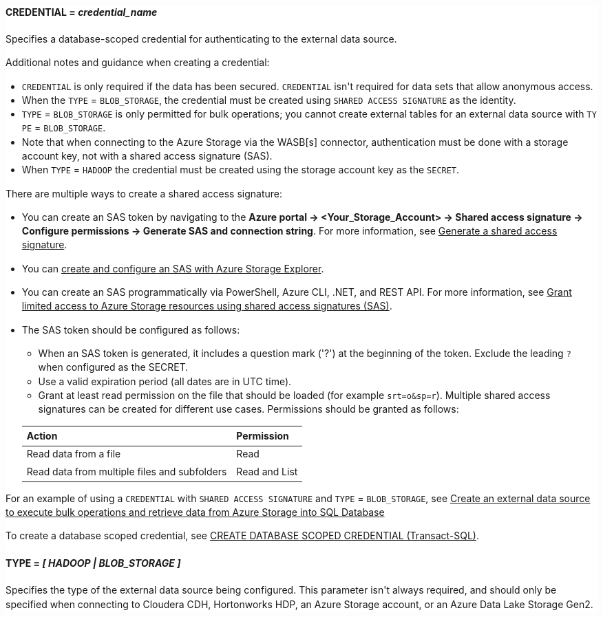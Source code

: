#### CREDENTIAL = *credential_name*

Specifies a database-scoped credential for authenticating to the external data source.

Additional notes and guidance when creating a credential:

- `CREDENTIAL` is only required if the data has been secured. `CREDENTIAL` isn't required for data sets that allow anonymous access.
- When the `TYPE` = `BLOB_STORAGE`, the credential must be created using `SHARED ACCESS SIGNATURE` as the identity.
- `TYPE` = `BLOB_STORAGE` is only permitted for bulk operations; you cannot create external tables for an external data source with `TYPE` = `BLOB_STORAGE`.
- Note that when connecting to the Azure Storage via the WASB[s] connector, authentication must be done with a storage account key, not with a shared access signature (SAS).
- When `TYPE` = `HADOOP` the credential must be created using the storage account key as the `SECRET`.

There are multiple ways to create a shared access signature:
- You can create an SAS token by navigating to the **Azure portal -> <Your_Storage_Account> -> Shared access signature -> Configure permissions -> Generate SAS and connection string**. For more information, see [Generate a shared access signature](/azure/storage/blobs/blob-containers-portal#generate-a-shared-access-signature).
- You can [create and configure an SAS with Azure Storage Explorer](/azure/vs-azure-tools-storage-explorer-blobs#get-the-sas-for-a-blob-container).
- You can create an SAS programmatically via PowerShell, Azure CLI, .NET, and REST API. For more information, see [Grant limited access to Azure Storage resources using shared access signatures (SAS)](/azure/storage/common/storage-sas-overview?toc=%2Fazure%2Fstorage%2Fblobs%2Ftoc.json).
- The SAS token should be configured as follows:
  - When an SAS token is generated, it includes a question mark ('?') at the beginning of the token. Exclude the leading `?` when configured as the SECRET.
  - Use a valid expiration period (all dates are in UTC time).
  - Grant at least read permission on the file that should be loaded (for example `srt=o&sp=r`). Multiple shared access signatures can be created for different use cases. Permissions should be granted as follows:

  |    Action    |    Permission    |
  |    ------    |    ----------    |
  |    Read data from a file    |    Read    |
  |    Read data from multiple files and subfolders    |    Read and List    |

For an example of using a `CREDENTIAL` with `SHARED ACCESS SIGNATURE` and `TYPE` = `BLOB_STORAGE`, see [Create an external data source to execute bulk operations and retrieve data from Azure Storage into SQL Database](#c-create-an-external-data-source-for-bulk-operations-retrieving-data-from-azure-storage)

To create a database scoped credential, see [CREATE DATABASE SCOPED CREDENTIAL (Transact-SQL)][create_dsc].

#### TYPE = *[ HADOOP | BLOB_STORAGE ]*

Specifies the type of the external data source being configured. This parameter isn't always required, and should only be specified when connecting to Cloudera CDH, Hortonworks HDP, an Azure Storage account, or an Azure Data Lake Storage Gen2.


[bulk_insert]: ./bulk-insert-transact-sql.md
[bulk_insert_example]: ./bulk-insert-transact-sql.md#f-import-data-from-a-file-in-azure-blob-storage
[openrowset]: ../functions/openrowset-transact-sql.md
[create_dsc]: ./create-database-scoped-credential-transact-sql.md
[create_eff]: ./create-external-file-format-transact-sql.md
[create_etb]: ./create-external-table-transact-sql.md
[create_etb_as_sel]: ./create-external-table-as-select-transact-sql.md?view=azure-sqldw-latest&preserve-view=true
[create_tbl_as_sel]: ./create-table-as-select-azure-sql-data-warehouse.md?view=azure-sqldw-latest&preserve-view=true
[alter_eds]: ./alter-external-data-source-transact-sql.md
[cat_eds]: ../../relational-databases/system-catalog-views/sys-external-data-sources-transact-sql.md
[intro_pb]: ../../relational-databases/polybase/polybase-guide.md
[mongodb_pb]: ../../relational-databases/polybase/polybase-configure-mongodb.md
[connectivity_pb]: ../../database-engine/configure-windows/polybase-connectivity-configuration-transact-sql.md
[hint_pb]: ../../relational-databases/polybase/polybase-pushdown-computation.md#force-pushdown
[sas_token]: /azure/storage/storage-dotnet-shared-access-signature-part-1
[bulk_insert]: ./bulk-insert-transact-sql.md
[bulk_insert_example]: ./bulk-insert-transact-sql.md#f-import-data-from-a-file-in-azure-blob-storage
[openrowset]: ../functions/openrowset-transact-sql.md
[create_dsc]: ./create-database-scoped-credential-transact-sql.md
[create_eff]: ./create-external-file-format-transact-sql.md
[create_etb]: ./create-external-table-transact-sql.md
[create_etb_as_sel]: ./create-external-table-as-select-transact-sql.md?view=azure-sqldw-latest&preserve-view=true
[create_tbl_as_sel]: ./create-table-as-select-azure-sql-data-warehouse.md?view=azure-sqldw-latest&preserve-view=true
[alter_eds]: ./alter-external-data-source-transact-sql.md
[cat_eds]: ../../relational-databases/system-catalog-views/sys-external-data-sources-transact-sql.md
[intro_pb]: ../../relational-databases/polybase/polybase-guide.md
[mongodb_pb]: ../../relational-databases/polybase/polybase-configure-mongodb.md
[connectivity_pb]: ../../database-engine/configure-windows/polybase-connectivity-configuration-transact-sql.md
[hint_pb]: ../../relational-databases/polybase/polybase-pushdown-computation.md#force-pushdown
[sas_token]: /azure/storage/storage-dotnet-shared-access-signature-part-1
[bulk_insert]: ./bulk-insert-transact-sql.md
[bulk_insert_example]: ./bulk-insert-transact-sql.md#f-import-data-from-a-file-in-azure-blob-storage
[openrowset]: ../functions/openrowset-transact-sql.md
[create_dsc]: ./create-database-scoped-credential-transact-sql.md
[create_eff]: ./create-external-file-format-transact-sql.md
[create_etb]: ./create-external-table-transact-sql.md
[create_etb_as_sel]: ./create-external-table-as-select-transact-sql.md?view=azure-sqldw-latest&preserve-view=true
[create_tbl_as_sel]: ./create-table-as-select-azure-sql-data-warehouse.md?view=azure-sqldw-latest&preserve-view=true
[alter_eds]: ./alter-external-data-source-transact-sql.md
[cat_eds]: ../../relational-databases/system-catalog-views/sys-external-data-sources-transact-sql.md
[intro_pb]: ../../relational-databases/polybase/polybase-guide.md
[mongodb_pb]: ../../relational-databases/polybase/polybase-configure-mongodb.md
[connectivity_pb]: ../../database-engine/configure-windows/polybase-connectivity-configuration-transact-sql.md
[hint_pb]: ../../relational-databases/polybase/polybase-pushdown-computation.md#force-pushdown
[sas_token]: /azure/storage/storage-dotnet-shared-access-signature-part-1
[bulk_insert]: ./bulk-insert-transact-sql.md
[bulk_insert_example]: ./bulk-insert-transact-sql.md#f-importing-data-from-a-file-in-azure-blob-storage
[openrowset]: ../functions/openrowset-transact-sql.md
[create_dsc]: ./create-database-scoped-credential-transact-sql.md
[create_eff]: ./create-external-file-format-transact-sql.md
[create_etb]: ./create-external-table-transact-sql.md
[create_etb_as_sel]: ./create-external-table-as-select-transact-sql.md?view=azure-sqldw-latest&preserve-view=true
[create_tbl_as_sel]: ./create-table-as-select-azure-sql-data-warehouse.md?view=azure-sqldw-latest&preserve-view=true
[alter_eds]: ./alter-external-data-source-transact-sql.md
[cat_eds]: ../../relational-databases/system-catalog-views/sys-external-data-sources-transact-sql.md
[intro_pb]: ../../relational-databases/polybase/polybase-guide.md
[mongodb_pb]: ../../relational-databases/polybase/polybase-configure-mongodb.md
[connectivity_pb]: ../../database-engine/configure-windows/polybase-connectivity-configuration-transact-sql.md
[hint_pb]: ../../relational-databases/polybase/polybase-pushdown-computation.md#force-pushdown
[sas_token]: /azure/storage/storage-dotnet-shared-access-signature-part-1
